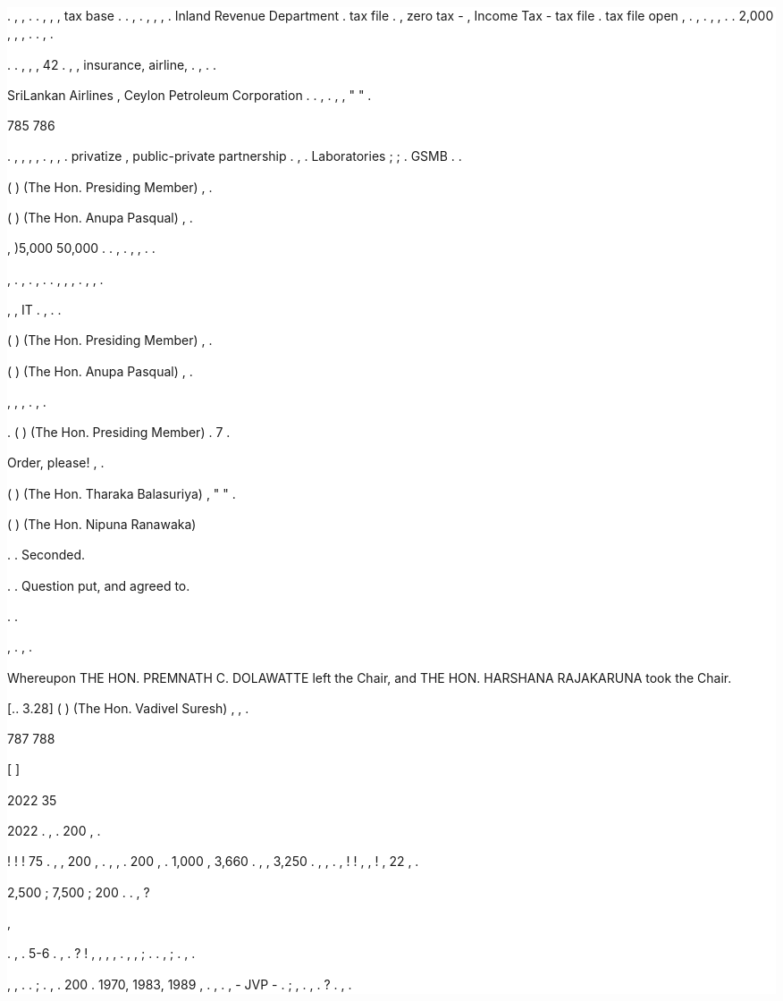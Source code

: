 . , , . . , , , tax base . . , . , , , . Inland Revenue Department . tax file . , zero tax - , Income Tax - tax file . tax file open , . , . , , . . 2,000 , , , . . , .

. . , , , 42 . , , insurance, airline, . , . .

SriLankan Airlines , Ceylon Petroleum Corporation . . , . , , " " .

785 786

. , , , , . , , . privatize , public-private partnership . , . Laboratories ; ; . GSMB . .

( ) (The Hon. Presiding Member) , .

( ) (The Hon. Anupa Pasqual) , .

, )5,000 50,000 . . , . , , . .

, . , . , . . , , , . , , .

, , IT . , . .

( ) (The Hon. Presiding Member) , .

( ) (The Hon. Anupa Pasqual) , .

, , , . , .

. ( ) (The Hon. Presiding Member) . 7 .

Order, please! , .

( ) (The Hon. Tharaka Balasuriya) , " " .

( ) (The Hon. Nipuna Ranawaka)

. . Seconded.

. . Question put, and agreed to.

. .

, . , .

Whereupon THE HON. PREMNATH C. DOLAWATTE left the Chair, and THE HON. HARSHANA RAJAKARUNA took the Chair.

[.. 3.28] ( ) (The Hon. Vadivel Suresh) , , .

787 788

[ ]

2022 35

2022 . , . 200 , .

! ! ! 75 . , , 200 , . , , . 200 , . 1,000 , 3,660 . , , 3,250 . , , . , ! ! , , ! , 22 , .

2,500 ; 7,500 ; 200 . . , ?

,

. , . 5-6 . , . ? ! , , , , . , , ; . . , ; . , .

, , . . ; . , . 200 . 1970, 1983, 1989 , . , . , - JVP - . ; , . , . ? . , .
